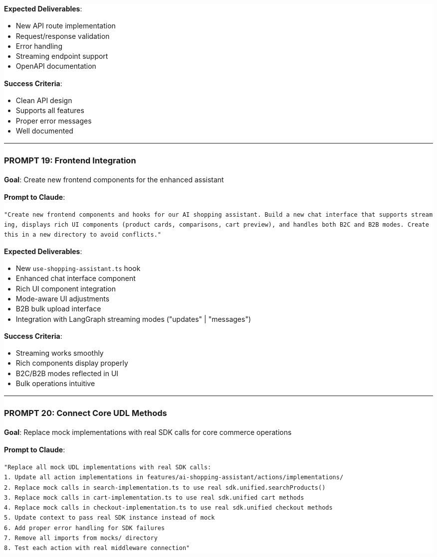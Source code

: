 **Expected Deliverables**:
- New API route implementation
- Request/response validation
- Error handling
- Streaming endpoint support
- OpenAPI documentation

**Success Criteria**:
- Clean API design
- Supports all features
- Proper error messages
- Well documented

---

### PROMPT 19: Frontend Integration
**Goal**: Create new frontend components for the enhanced assistant

**Prompt to Claude**:
```
"Create new frontend components and hooks for our AI shopping assistant. Build a new chat interface that supports streaming, displays rich UI components (product cards, comparisons, cart preview), and handles both B2C and B2B modes. Create this in a new directory to avoid conflicts."
```

**Expected Deliverables**:
- New `use-shopping-assistant.ts` hook
- Enhanced chat interface component
- Rich UI component integration
- Mode-aware UI adjustments
- B2B bulk upload interface
- Integration with LangGraph streaming modes ("updates" | "messages")

**Success Criteria**:
- Streaming works smoothly
- Rich components display properly
- B2C/B2B modes reflected in UI
- Bulk operations intuitive

---

### PROMPT 20: Connect Core UDL Methods
**Goal**: Replace mock implementations with real SDK calls for core commerce operations

**Prompt to Claude**:
```
"Replace all mock UDL implementations with real SDK calls:
1. Update all action implementations in features/ai-shopping-assistant/actions/implementations/
2. Replace mock calls in search-implementation.ts to use real sdk.unified.searchProducts()
3. Replace mock calls in cart-implementation.ts to use real sdk.unified cart methods
4. Replace mock calls in checkout-implementation.ts to use real sdk.unified checkout methods
5. Update context to pass real SDK instance instead of mock
6. Add proper error handling for SDK failures
7. Remove all imports from mocks/ directory
8. Test each action with real middleware connection"
```
